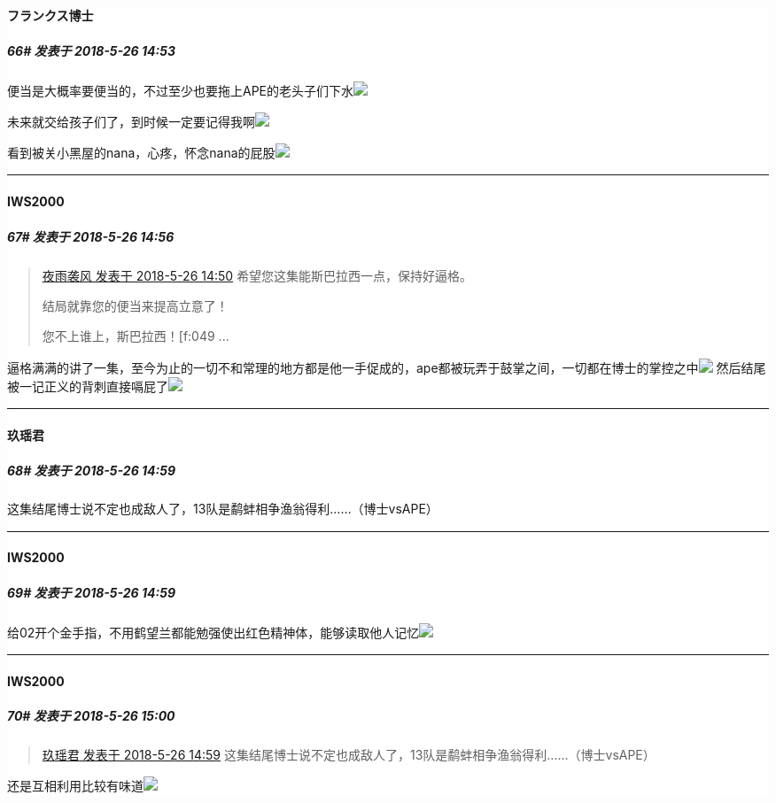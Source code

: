 ####  フランクス博士  
##### 66#       发表于 2018-5-26 14:53


便当是大概率要便当的，不过至少也要拖上APE的老头子们下水<img src="https://static.saraba1st.com/image/smiley/face2017/086.png" referrerpolicy="no-referrer">


未来就交给孩子们了，到时候一定要记得我啊<img src="https://static.saraba1st.com/image/smiley/face2017/142.png" referrerpolicy="no-referrer">


看到被关小黑屋的nana，心疼，怀念nana的屁股<img src="https://static.saraba1st.com/image/smiley/face2017/135.png" referrerpolicy="no-referrer">


-----

####  IWS2000  
##### 67#       发表于 2018-5-26 14:56


<blockquote><a href="httphttps://bbs.saraba1st.com/2b/forum.php?mod=redirect&amp;goto=findpost&amp;pid=39778701&amp;ptid=1701499" target="_blank">夜雨袭风 发表于 2018-5-26 14:50</a>
希望您这集能斯巴拉西一点，保持好逼格。

结局就靠您的便当来提高立意了！

您不上谁上，斯巴拉西！[f:049 ...</blockquote>
逼格满满的讲了一集，至今为止的一切不和常理的地方都是他一手促成的，ape都被玩弄于鼓掌之间，一切都在博士的掌控之中<img src="https://static.saraba1st.com/image/smiley/face2017/037.png" referrerpolicy="no-referrer">
然后结尾被一记正义的背刺直接嗝屁了<img src="https://static.saraba1st.com/image/smiley/carton2017/019.png" referrerpolicy="no-referrer">


-----

####  玖瑶君  
##### 68#       发表于 2018-5-26 14:59


这集结尾博士说不定也成敌人了，13队是鹬蚌相争渔翁得利……（博士vsAPE）


-----

####  IWS2000  
##### 69#       发表于 2018-5-26 14:59


给02开个金手指，不用鹤望兰都能勉强使出红色精神体，能够读取他人记忆<img src="https://static.saraba1st.com/image/smiley/face2017/083.png" referrerpolicy="no-referrer">


-----

####  IWS2000  
##### 70#       发表于 2018-5-26 15:00


<blockquote><a href="httphttps://bbs.saraba1st.com/2b/forum.php?mod=redirect&amp;goto=findpost&amp;pid=39778752&amp;ptid=1701499" target="_blank">玖瑶君 发表于 2018-5-26 14:59</a>
这集结尾博士说不定也成敌人了，13队是鹬蚌相争渔翁得利……（博士vsAPE）</blockquote>
还是互相利用比较有味道<img src="https://static.saraba1st.com/image/smiley/face2017/072.png" referrerpolicy="no-referrer">
